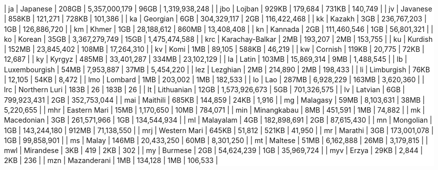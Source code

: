 | ja  | Japanese                    | 208GB  | 5,357,000,179   | 96GB           | 1,319,938,248   |
| jbo | Lojban                      | 929KB  | 179,684         | 731KB          | 140,749         |
| jv  | Javanese                    | 858KB  | 121,271         | 728KB          | 101,386         |
| ka  | Georgian                    | 6GB    | 304,329,117     | 2GB            | 116,422,468     |
| kk  | Kazakh                      | 3GB    | 236,767,203     | 1GB            | 126,886,720     |
| km  | Khmer                       | 1GB    | 28,188,612      | 860MB          | 13,408,408      |
| kn  | Kannada                     | 2GB    | 111,460,546     | 1GB            | 56,801,321      |
| ko  | Korean                      | 35GB   | 3,367,279,749   | 15GB           | 1,475,474,588   |
| krc | Karachay-Balkar             | 2MB    | 193,207         | 2MB            | 153,755         |
| ku  | Kurdish                     | 152MB  | 23,845,402      | 108MB          | 17,264,310      |
| kv  | Komi                        | 1MB    | 89,105          | 588KB          | 46,219          |
| kw  | Cornish                     | 119KB  | 20,775          | 72KB           | 12,687          |
| ky  | Kyrgyz                      | 485MB  | 33,401,287      | 334MB          | 23,102,129      |
| la  | Latin                       | 103MB  | 15,869,314      | 9MB            | 1,488,545       |
| lb  | Luxembourgish               | 54MB   | 7,953,887       | 37MB           | 5,454,220       |
| lez | Lezghian                    | 2MB    | 214,890         | 2MB            | 198,433         |
| li  | Limburgish                  | 76KB   | 12,105          | 54KB           | 8,472           |
| lmo | Lombard                     | 1MB    | 203,002         | 1MB            | 182,533         |
| lo  | Lao                         | 287MB  | 6,928,229       | 163MB          | 3,620,360       |
| lrc | Northern Luri               | 183B   | 26              | 183B           | 26              |
| lt  | Lithuanian                  | 12GB   | 1,573,926,673   | 5GB            | 701,326,575     |
| lv  | Latvian                     | 6GB    | 799,923,431     | 2GB            | 352,753,044     |
| mai | Maithili                    | 685KB  | 144,859         | 24KB           | 1,916           |
| mg  | Malagasy                    | 59MB   | 8,103,631       | 38MB           | 5,220,655       |
| mhr | Eastern Mari                | 15MB   | 1,170,650       | 10MB           | 784,071         |
| min | Minangkabau                 | 8MB    | 451,591         | 1MB            | 74,882          |
| mk  | Macedonian                  | 3GB    | 261,571,966     | 1GB            | 134,544,934     |
| ml  | Malayalam                   | 4GB    | 182,898,691     | 2GB            | 87,615,430      |
| mn  | Mongolian                   | 1GB    | 143,244,180     | 912MB          | 71,138,550      |
| mrj | Western Mari                | 645KB  | 51,812          | 521KB          | 41,950          |
| mr  | Marathi                     | 3GB    | 173,001,078     | 1GB            | 99,858,901      |
| ms  | Malay                       | 146MB  | 20,433,250      | 60MB           | 8,301,250       |
| mt  | Maltese                     | 51MB   | 6,162,888       | 26MB           | 3,179,815       |
| mwl | Mirandese                   | 3KB    | 419             | 2KB            | 302             |
| my  | Burmese                     | 2GB    | 54,624,239      | 1GB            | 35,969,724      |
| myv | Erzya                       | 29KB   | 2,844           | 2KB            | 236             |
| mzn | Mazanderani                 | 1MB    | 134,128         | 1MB            | 106,533         |